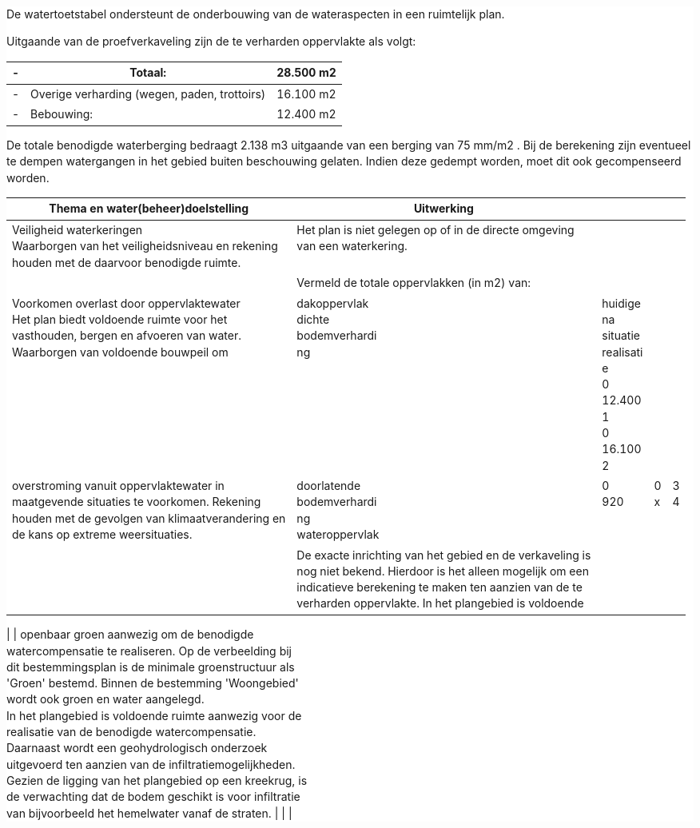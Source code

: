 De watertoetstabel ondersteunt de onderbouwing van de wateraspecten in een ruimtelijk plan.

Uitgaande van de proefverkaveling zijn de te verharden oppervlakte als volgt:

| - | Totaal:                                      | 28.500 m2 |
|---|----------------------------------------------|-----------|
| - | Overige verharding (wegen, paden, trottoirs) | 16.100 m2 |
| - | Bebouwing:                                   | 12.400 m2 |

De totale benodigde waterberging bedraagt 2.138 m3 uitgaande van een berging van 75 mm/m2 . Bij de berekening zijn eventueel te dempen watergangen in het gebied buiten beschouwing gelaten. Indien deze gedempt worden, moet dit ook gecompenseerd worden.

| Thema en water(beheer)doelstelling                                                                                                                                               | Uitwerking                                                                                                                                                                                                                            |                                                                                     |        |        |
|----------------------------------------------------------------------------------------------------------------------------------------------------------------------------------|---------------------------------------------------------------------------------------------------------------------------------------------------------------------------------------------------------------------------------------|-------------------------------------------------------------------------------------|--------|--------|
| Veiligheid waterkeringen<br>Waarborgen van het veiligheidsniveau en rekening<br>houden met de daarvoor benodigde ruimte.                                                         | Het plan is niet gelegen op of in de directe omgeving<br>van een waterkering.                                                                                                                                                         |                                                                                     |        |        |
|                                                                                                                                                                                  | Vermeld de totale oppervlakken (in m2) van:                                                                                                                                                                                           |                                                                                     |        |        |
| Voorkomen overlast door oppervlaktewater<br>Het plan biedt voldoende ruimte voor het<br>vasthouden, bergen en afvoeren van water.<br>Waarborgen van voldoende bouwpeil om        | dakoppervlak<br>dichte<br>bodemverhardi<br>ng                                                                                                                                                                                         | huidige<br>na<br>situatie<br>realisati<br>e<br>0<br>12.400<br>1<br>0<br>16.100<br>2 |        |        |
| overstroming vanuit oppervlaktewater in<br>maatgevende situaties te voorkomen. Rekening<br>houden met de gevolgen van klimaatverandering en<br>de kans op extreme weersituaties. | doorlatende<br>bodemverhardi<br>ng<br>wateroppervlak                                                                                                                                                                                  | 0<br>920                                                                            | 0<br>x | 3<br>4 |
|                                                                                                                                                                                  | De exacte inrichting van het gebied en de verkaveling is<br>nog niet bekend. Hierdoor is het alleen mogelijk om een<br>indicatieve berekening te maken ten aanzien van de te<br>verharden oppervlakte. In het plangebied is voldoende |                                                                                     |        |        |

|                                                                                                                                                                                                                                                                                                                                     | openbaar groen aanwezig om de benodigde<br>watercompensatie te realiseren. Op de verbeelding bij<br>dit bestemmingsplan is de minimale groenstructuur als<br>'Groen' bestemd. Binnen de bestemming 'Woongebied'<br>wordt ook groen en water aangelegd.<br>In het plangebied is voldoende ruimte aanwezig voor de<br>realisatie van de benodigde watercompensatie.<br>Daarnaast wordt een geohydrologisch onderzoek<br>uitgevoerd ten aanzien van de infiltratiemogelijkheden.<br>Gezien de ligging van het plangebied op een kreekrug, is<br>de verwachting dat de bodem geschikt is voor infiltratie<br>van bijvoorbeeld het hemelwater vanaf de straten. |  |  |